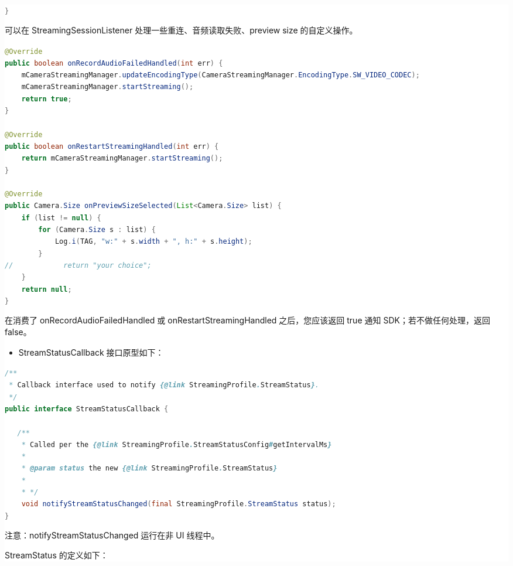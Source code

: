 ``` java
}
```

可以在 StreamingSessionListener 处理一些重连、音频读取失败、preview size 的自定义操作。

``` java
@Override
public boolean onRecordAudioFailedHandled(int err) {
    mCameraStreamingManager.updateEncodingType(CameraStreamingManager.EncodingType.SW_VIDEO_CODEC);
    mCameraStreamingManager.startStreaming();
    return true;
}

@Override
public boolean onRestartStreamingHandled(int err) {
    return mCameraStreamingManager.startStreaming();
}

@Override
public Camera.Size onPreviewSizeSelected(List<Camera.Size> list) {
    if (list != null) {
        for (Camera.Size s : list) {
            Log.i(TAG, "w:" + s.width + ", h:" + s.height);
        }
//            return "your choice";
    }
    return null;
}
```
在消费了 onRecordAudioFailedHandled 或 onRestartStreamingHandled 之后，您应该返回 true 通知 SDK；若不做任何处理，返回 false。

* StreamStatusCallback
接口原型如下：

``` java
/**
 * Callback interface used to notify {@link StreamingProfile.StreamStatus}.
 */
public interface StreamStatusCallback {

   /**
    * Called per the {@link StreamingProfile.StreamStatusConfig#getIntervalMs}
    *
    * @param status the new {@link StreamingProfile.StreamStatus}
    *
    * */
    void notifyStreamStatusChanged(final StreamingProfile.StreamStatus status);
}
```

注意：notifyStreamStatusChanged 运行在非 UI 线程中。

StreamStatus 的定义如下：

